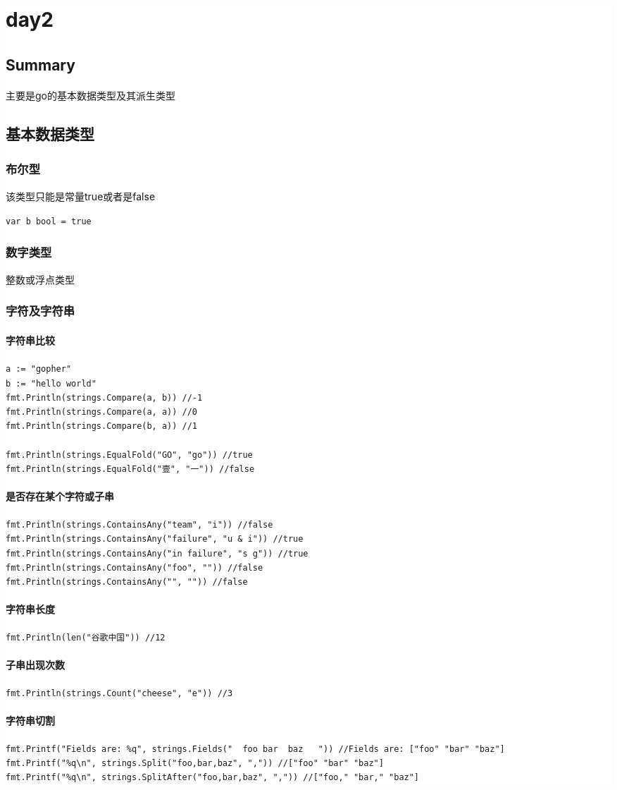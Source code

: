 # day2
## Summary
主要是go的基本数据类型及其派生类型
## 基本数据类型
### 布尔型
该类型只能是常量true或者是false
```
var b bool = true
```
### 数字类型
整数或浮点类型
### 字符及字符串
#### 字符串比较
```
a := "gopher"
b := "hello world"
fmt.Println(strings.Compare(a, b)) //-1
fmt.Println(strings.Compare(a, a)) //0
fmt.Println(strings.Compare(b, a)) //1

fmt.Println(strings.EqualFold("GO", "go")) //true
fmt.Println(strings.EqualFold("壹", "一")) //false
```
#### 是否存在某个字符或子串
```
fmt.Println(strings.ContainsAny("team", "i")) //false
fmt.Println(strings.ContainsAny("failure", "u & i")) //true
fmt.Println(strings.ContainsAny("in failure", "s g")) //true
fmt.Println(strings.ContainsAny("foo", "")) //false
fmt.Println(strings.ContainsAny("", "")) //false
```
#### 字符串长度
```
fmt.Println(len("谷歌中国")) //12
```
#### 子串出现次数
```
fmt.Println(strings.Count("cheese", "e")) //3
```
#### 字符串切割
```
fmt.Printf("Fields are: %q", strings.Fields("  foo bar  baz   ")) //Fields are: ["foo" "bar" "baz"]
fmt.Printf("%q\n", strings.Split("foo,bar,baz", ",")) //["foo" "bar" "baz"]
fmt.Printf("%q\n", strings.SplitAfter("foo,bar,baz", ",")) //["foo," "bar," "baz"]
```
